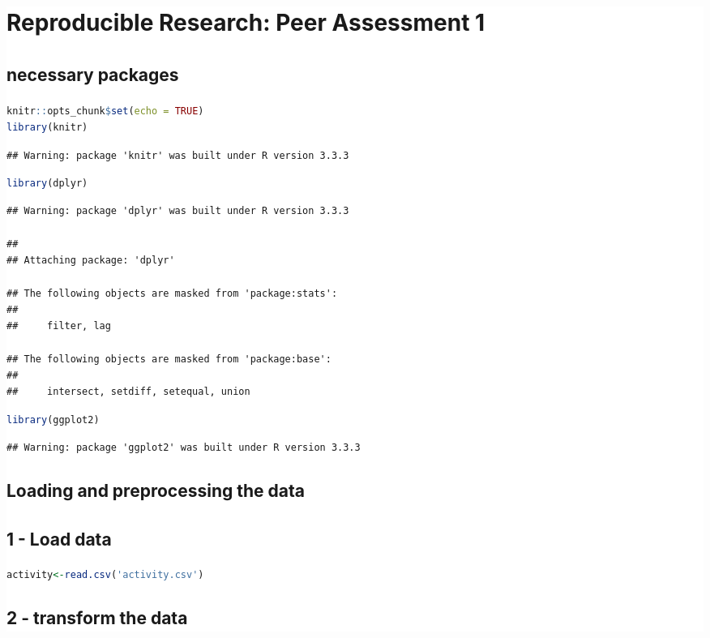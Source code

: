 Reproducible Research: Peer Assessment 1
================

**necessary packages**
----------------------

``` r
knitr::opts_chunk$set(echo = TRUE)
library(knitr)
```

    ## Warning: package 'knitr' was built under R version 3.3.3

``` r
library(dplyr)
```

    ## Warning: package 'dplyr' was built under R version 3.3.3

    ## 
    ## Attaching package: 'dplyr'

    ## The following objects are masked from 'package:stats':
    ## 
    ##     filter, lag

    ## The following objects are masked from 'package:base':
    ## 
    ##     intersect, setdiff, setequal, union

``` r
library(ggplot2)
```

    ## Warning: package 'ggplot2' was built under R version 3.3.3

**Loading and preprocessing the data**
--------------------------------------

1 - Load data
-------------

``` r
activity<-read.csv('activity.csv')
```

2 - transform the data
----------------------
